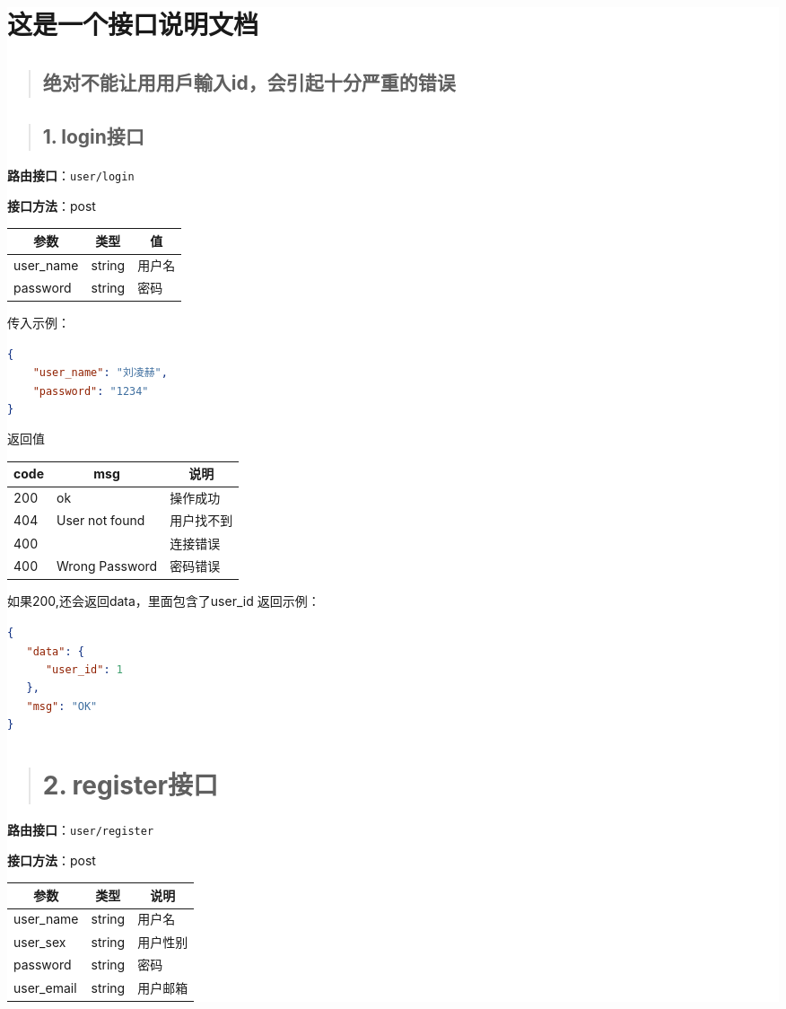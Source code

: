 # 这是一个接口说明文档
> ## 绝对不能让用用戶輸入id，会引起十分严重的错误

> ## 1. login接口
**路由接口**：`user/login`

**接口方法**：post

| 参数        | 类型 | 值   |
|-----------| --- |-----|
| user_name |string| 用户名 |
| password  |string | 密码  |

传入示例：
````json
{
    "user_name": "刘凌赫",
    "password": "1234"
}
````
返回值

|code| msg         |说明|
|---|-------------|---|
|200| ok          |操作成功|
|404| User not found |用户找不到|
|400||连接错误|
|400|Wrong Password|密码错误|

如果200,还会返回data，里面包含了user_id
返回示例：
```json
{
   "data": {
      "user_id": 1
   },
   "msg": "OK"
}

```
> # 2. register接口
**路由接口**：`user/register`

**接口方法**：post

|参数|类型|说明|
|---|---|---|
|user_name|string|用户名|
|user_sex|string|用户性别|
|password|string|密码|
|user_email|string|用户邮箱|
